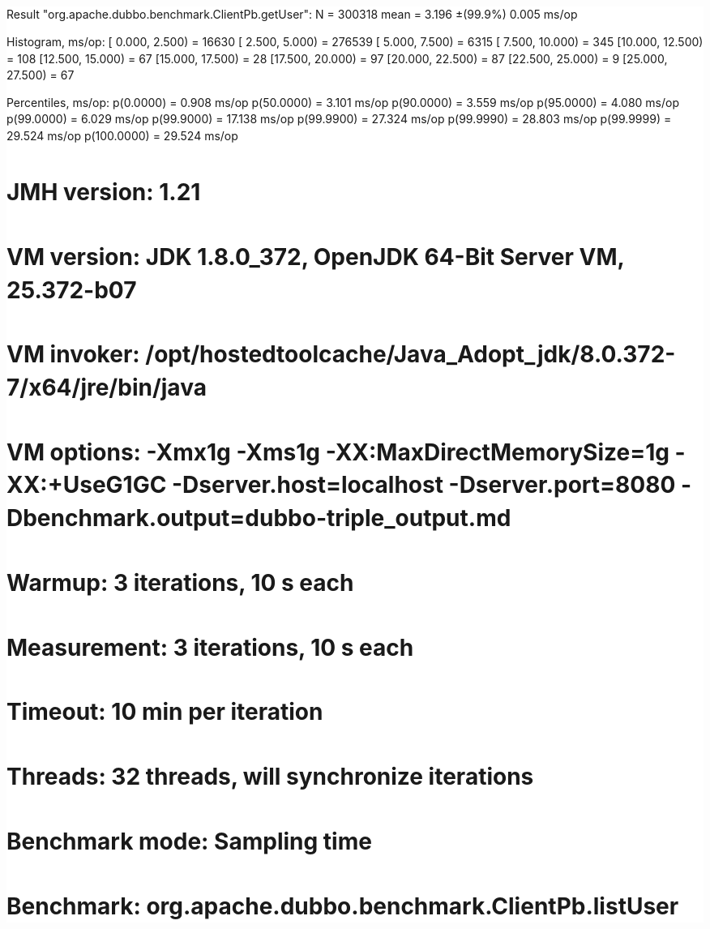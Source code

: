 

Result "org.apache.dubbo.benchmark.ClientPb.getUser":
  N = 300318
  mean =      3.196 ±(99.9%) 0.005 ms/op

  Histogram, ms/op:
    [ 0.000,  2.500) = 16630 
    [ 2.500,  5.000) = 276539 
    [ 5.000,  7.500) = 6315 
    [ 7.500, 10.000) = 345 
    [10.000, 12.500) = 108 
    [12.500, 15.000) = 67 
    [15.000, 17.500) = 28 
    [17.500, 20.000) = 97 
    [20.000, 22.500) = 87 
    [22.500, 25.000) = 9 
    [25.000, 27.500) = 67 

  Percentiles, ms/op:
      p(0.0000) =      0.908 ms/op
     p(50.0000) =      3.101 ms/op
     p(90.0000) =      3.559 ms/op
     p(95.0000) =      4.080 ms/op
     p(99.0000) =      6.029 ms/op
     p(99.9000) =     17.138 ms/op
     p(99.9900) =     27.324 ms/op
     p(99.9990) =     28.803 ms/op
     p(99.9999) =     29.524 ms/op
    p(100.0000) =     29.524 ms/op


# JMH version: 1.21
# VM version: JDK 1.8.0_372, OpenJDK 64-Bit Server VM, 25.372-b07
# VM invoker: /opt/hostedtoolcache/Java_Adopt_jdk/8.0.372-7/x64/jre/bin/java
# VM options: -Xmx1g -Xms1g -XX:MaxDirectMemorySize=1g -XX:+UseG1GC -Dserver.host=localhost -Dserver.port=8080 -Dbenchmark.output=dubbo-triple_output.md
# Warmup: 3 iterations, 10 s each
# Measurement: 3 iterations, 10 s each
# Timeout: 10 min per iteration
# Threads: 32 threads, will synchronize iterations
# Benchmark mode: Sampling time
# Benchmark: org.apache.dubbo.benchmark.ClientPb.listUser
